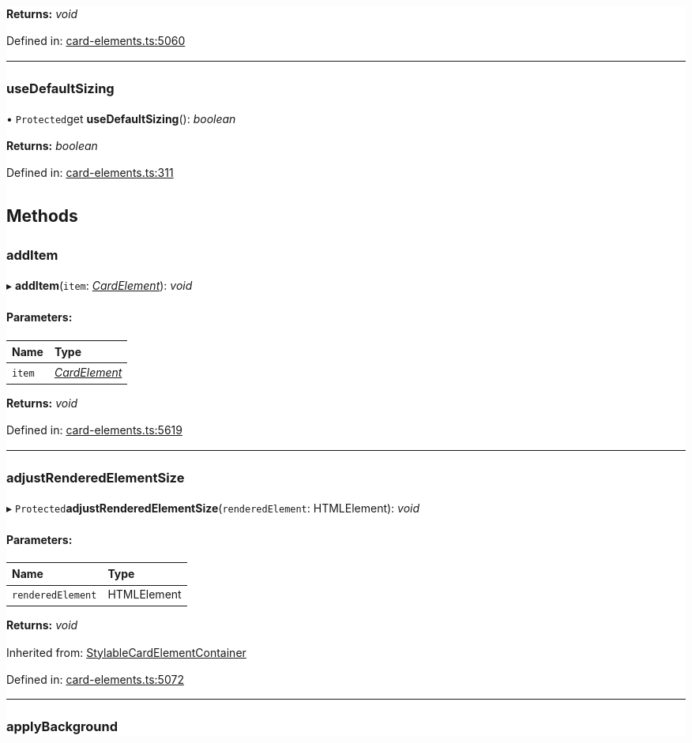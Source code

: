 **Returns:** _void_

Defined in: [card-elements.ts:5060](https://github.com/microsoft/AdaptiveCards/blob/0938a1f10/source/nodejs/adaptivecards/src/card-elements.ts#L5060)

---

### useDefaultSizing

• `Protected`get **useDefaultSizing**(): _boolean_

**Returns:** _boolean_

Defined in: [card-elements.ts:311](https://github.com/microsoft/AdaptiveCards/blob/0938a1f10/source/nodejs/adaptivecards/src/card-elements.ts#L311)

## Methods

### addItem

▸ **addItem**(`item`: [_CardElement_](card_elements.cardelement.md)): _void_

#### Parameters:

| Name   | Type                                          |
| :----- | :-------------------------------------------- |
| `item` | [_CardElement_](card_elements.cardelement.md) |

**Returns:** _void_

Defined in: [card-elements.ts:5619](https://github.com/microsoft/AdaptiveCards/blob/0938a1f10/source/nodejs/adaptivecards/src/card-elements.ts#L5619)

---

### adjustRenderedElementSize

▸ `Protected`**adjustRenderedElementSize**(`renderedElement`: HTMLElement): _void_

#### Parameters:

| Name              | Type        |
| :---------------- | :---------- |
| `renderedElement` | HTMLElement |

**Returns:** _void_

Inherited from: [StylableCardElementContainer](card_elements.stylablecardelementcontainer.md)

Defined in: [card-elements.ts:5072](https://github.com/microsoft/AdaptiveCards/blob/0938a1f10/source/nodejs/adaptivecards/src/card-elements.ts#L5072)

---

### applyBackground
